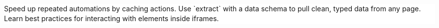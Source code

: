   <Card title="Caching actions" icon="bolt" iconType="sharp-solid" href="/best-practices/caching">
    Speed up repeated automations by caching actions.
  </Card>

  <Card title="Extract data with extract()" icon="table" iconType="sharp-solid" href="/basics/extract">
    Use `extract` with a data schema to pull clean, typed data from any page.
  </Card>

  <Card title="Working with iframes" icon="frame" iconType="sharp-solid" href="/best-practices/working-with-iframes">
    Learn best practices for interacting with elements inside iframes.
  </Card>
</CardGroup>
